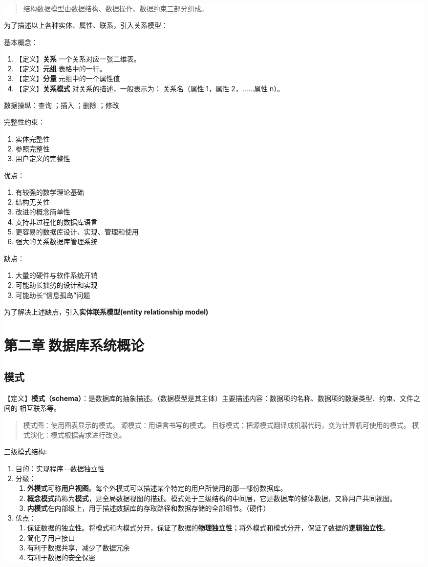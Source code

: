 > 结构数据模型由数据结构、数据操作、数据约束三部分组成。

为了描述以上各种实体、属性、联系，引入关系模型：

基本概念：

1. 【定义】**关系** 一个关系对应一张二维表。
2. 【定义】**元组** 表格中的一行。
3. 【定义】**分量** 元组中的一个属性值
4. 【定义】**关系模式** 对关系的描述，一般表示为： 关系名（属性 1，属性 2，……属性 n）。

数据操纵：查询 ；插入 ；删除 ；修改

完整性约束：

1. 实体完整性
2. 参照完整性
3. 用户定义的完整性

优点：

1. 有较强的数学理论基础
2. 结构无关性
3. 改进的概念简单性
4. 支持非过程化的数据库语言
5. 更容易的数据库设计、实现、管理和使用
6. 强大的关系数据库管理系统

缺点：

1. 大量的硬件与软件系统开销
2. 可能助长拙劣的设计和实现
3. 可能助长“信息孤岛”问题

为了解决上述缺点，引入**实体联系模型(entity relationship model)**

# 第二章 数据库系统概论

## 模式

【定义】**模式（schema）**：是数据库的抽象描述。（数据模型是其主体）主要描述内容：数据项的名称、数据项的数据类型、约束、文件之间的 相互联系等。

> 模式图：使用图表显示的模式。
> 源模式：用语言书写的模式。
> 目标模式：把源模式翻译成机器代码，变为计算机可使用的模式。
> 模式演化：模式根据需求进行改变。

三级模式结构:

1. 目的：实现程序－数据独立性
2. 分级：
   1. **外模式**可称**用户视图**。每个外模式可以描述某个特定的用户所使用的那一部份数据库。
   2. **概念模式**简称为**模式**，是全局数据视图的描述。模式处于三级结构的中间层，它是数据库的整体数据，又称用户共同视图。
   3. **内模式**在内部级上，用于描述数据库的存取路径和数据存储的全部细节。（硬件）
3. 优点：
   1. 保证数据的独立性。将模式和内模式分开，保证了数据的**物理独立性**；将外模式和模式分开，保证了数据的**逻辑独立性**。
   2. 简化了用户接口
   3. 有利于数据共享，减少了数据冗余
   4. 有利于数据的安全保密
